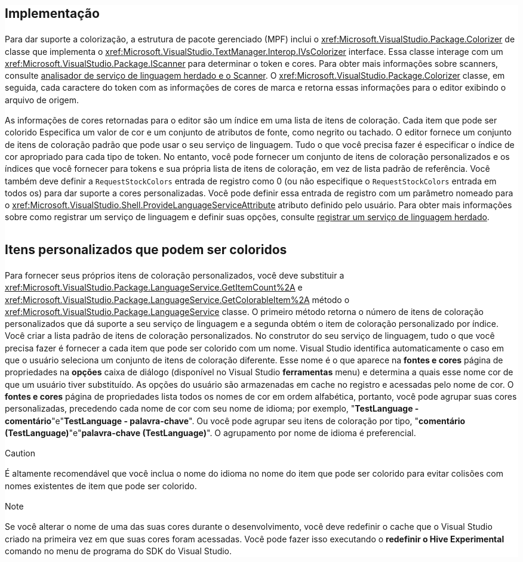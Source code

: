 ## <a name="implementation"></a>Implementação  
 Para dar suporte a colorização, a estrutura de pacote gerenciado (MPF) inclui o <xref:Microsoft.VisualStudio.Package.Colorizer> de classe que implementa o <xref:Microsoft.VisualStudio.TextManager.Interop.IVsColorizer> interface. Essa classe interage com um <xref:Microsoft.VisualStudio.Package.IScanner> para determinar o token e cores. Para obter mais informações sobre scanners, consulte [analisador de serviço de linguagem herdado e o Scanner](../../extensibility/internals/legacy-language-service-parser-and-scanner.md). O <xref:Microsoft.VisualStudio.Package.Colorizer> classe, em seguida, cada caractere do token com as informações de cores de marca e retorna essas informações para o editor exibindo o arquivo de origem.  
  
 As informações de cores retornadas para o editor são um índice em uma lista de itens de coloração. Cada item que pode ser colorido Especifica um valor de cor e um conjunto de atributos de fonte, como negrito ou tachado. O editor fornece um conjunto de itens de coloração padrão que pode usar o seu serviço de linguagem. Tudo o que você precisa fazer é especificar o índice de cor apropriado para cada tipo de token. No entanto, você pode fornecer um conjunto de itens de coloração personalizados e os índices que você fornecer para tokens e sua própria lista de itens de coloração, em vez de lista padrão de referência. Você também deve definir a `RequestStockColors` entrada de registro como 0 (ou não especifique o `RequestStockColors` entrada em todos os) para dar suporte a cores personalizadas. Você pode definir essa entrada de registro com um parâmetro nomeado para o <xref:Microsoft.VisualStudio.Shell.ProvideLanguageServiceAttribute> atributo definido pelo usuário. Para obter mais informações sobre como registrar um serviço de linguagem e definir suas opções, consulte [registrar um serviço de linguagem herdado](../../extensibility/internals/registering-a-legacy-language-service1.md).  
  
## <a name="custom-colorable-items"></a>Itens personalizados que podem ser coloridos  
 Para fornecer seus próprios itens de coloração personalizados, você deve substituir a <xref:Microsoft.VisualStudio.Package.LanguageService.GetItemCount%2A> e <xref:Microsoft.VisualStudio.Package.LanguageService.GetColorableItem%2A> método o <xref:Microsoft.VisualStudio.Package.LanguageService> classe. O primeiro método retorna o número de itens de coloração personalizados que dá suporte a seu serviço de linguagem e a segunda obtém o item de coloração personalizado por índice. Você criar a lista padrão de itens de coloração personalizados. No construtor do seu serviço de linguagem, tudo o que você precisa fazer é fornecer a cada item que pode ser colorido com um nome. Visual Studio identifica automaticamente o caso em que o usuário seleciona um conjunto de itens de coloração diferente. Esse nome é o que aparece na **fontes e cores** página de propriedades na **opções** caixa de diálogo (disponível no Visual Studio **ferramentas** menu) e determina a quais esse nome cor de que um usuário tiver substituído. As opções do usuário são armazenadas em cache no registro e acessadas pelo nome de cor. O **fontes e cores** página de propriedades lista todos os nomes de cor em ordem alfabética, portanto, você pode agrupar suas cores personalizadas, precedendo cada nome de cor com seu nome de idioma; por exemplo, "**TestLanguage - comentário**"e"**TestLanguage - palavra-chave**". Ou você pode agrupar seu itens de coloração por tipo, "**comentário (TestLanguage)**"e"**palavra-chave (TestLanguage)**". O agrupamento por nome de idioma é preferencial.  
  
> [!CAUTION]
>  É altamente recomendável que você inclua o nome do idioma no nome do item que pode ser colorido para evitar colisões com nomes existentes de item que pode ser colorido.  
  
> [!NOTE]
>  Se você alterar o nome de uma das suas cores durante o desenvolvimento, você deve redefinir o cache que o Visual Studio criado na primeira vez em que suas cores foram acessadas. Você pode fazer isso executando o **redefinir o Hive Experimental** comando no menu de programa do SDK do Visual Studio.  
  